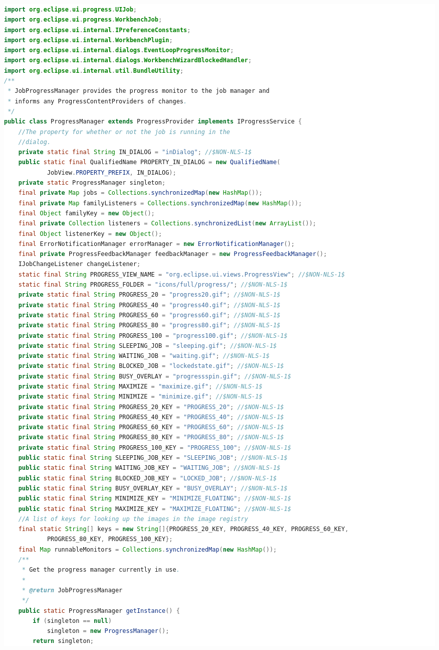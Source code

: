 ```java
import org.eclipse.ui.progress.UIJob;
import org.eclipse.ui.progress.WorkbenchJob;
import org.eclipse.ui.internal.IPreferenceConstants;
import org.eclipse.ui.internal.WorkbenchPlugin;
import org.eclipse.ui.internal.dialogs.EventLoopProgressMonitor;
import org.eclipse.ui.internal.dialogs.WorkbenchWizardBlockedHandler;
import org.eclipse.ui.internal.util.BundleUtility;
/**
 * JobProgressManager provides the progress monitor to the job manager and
 * informs any ProgressContentProviders of changes.
 */
public class ProgressManager extends ProgressProvider implements IProgressService {
	//The property for whether or not the job is running in the
	//dialog.
	private static final String IN_DIALOG = "inDialog"; //$NON-NLS-1$
	public static final QualifiedName PROPERTY_IN_DIALOG = new QualifiedName(
			JobView.PROPERTY_PREFIX, IN_DIALOG);
	private static ProgressManager singleton;
	final private Map jobs = Collections.synchronizedMap(new HashMap());
	final private Map familyListeners = Collections.synchronizedMap(new HashMap());
	final Object familyKey = new Object();
	final private Collection listeners = Collections.synchronizedList(new ArrayList());
	final Object listenerKey = new Object();
	final ErrorNotificationManager errorManager = new ErrorNotificationManager();
	final private ProgressFeedbackManager feedbackManager = new ProgressFeedbackManager();
	IJobChangeListener changeListener;
	static final String PROGRESS_VIEW_NAME = "org.eclipse.ui.views.ProgressView"; //$NON-NLS-1$
	static final String PROGRESS_FOLDER = "icons/full/progress/"; //$NON-NLS-1$
	private static final String PROGRESS_20 = "progress20.gif"; //$NON-NLS-1$
	private static final String PROGRESS_40 = "progress40.gif"; //$NON-NLS-1$
	private static final String PROGRESS_60 = "progress60.gif"; //$NON-NLS-1$
	private static final String PROGRESS_80 = "progress80.gif"; //$NON-NLS-1$
	private static final String PROGRESS_100 = "progress100.gif"; //$NON-NLS-1$
	private static final String SLEEPING_JOB = "sleeping.gif"; //$NON-NLS-1$
	private static final String WAITING_JOB = "waiting.gif"; //$NON-NLS-1$
	private static final String BLOCKED_JOB = "lockedstate.gif"; //$NON-NLS-1$
	private static final String BUSY_OVERLAY = "progressspin.gif"; //$NON-NLS-1$
	private static final String MAXIMIZE = "maximize.gif"; //$NON-NLS-1$
	private static final String MINIMIZE = "minimize.gif"; //$NON-NLS-1$
	private static final String PROGRESS_20_KEY = "PROGRESS_20"; //$NON-NLS-1$
	private static final String PROGRESS_40_KEY = "PROGRESS_40"; //$NON-NLS-1$
	private static final String PROGRESS_60_KEY = "PROGRESS_60"; //$NON-NLS-1$
	private static final String PROGRESS_80_KEY = "PROGRESS_80"; //$NON-NLS-1$
	private static final String PROGRESS_100_KEY = "PROGRESS_100"; //$NON-NLS-1$
	public static final String SLEEPING_JOB_KEY = "SLEEPING_JOB"; //$NON-NLS-1$
	public static final String WAITING_JOB_KEY = "WAITING_JOB"; //$NON-NLS-1$
	public static final String BLOCKED_JOB_KEY = "LOCKED_JOB"; //$NON-NLS-1$
	public static final String BUSY_OVERLAY_KEY = "BUSY_OVERLAY"; //$NON-NLS-1$
	public static final String MINIMIZE_KEY = "MINIMIZE_FLOATING"; //$NON-NLS-1$
	public static final String MAXIMIZE_KEY = "MAXIMIZE_FLOATING"; //$NON-NLS-1$
	//A list of keys for looking up the images in the image registry
	final static String[] keys = new String[]{PROGRESS_20_KEY, PROGRESS_40_KEY, PROGRESS_60_KEY,
			PROGRESS_80_KEY, PROGRESS_100_KEY};
	final Map runnableMonitors = Collections.synchronizedMap(new HashMap());
	/**
	 * Get the progress manager currently in use.
	 * 
	 * @return JobProgressManager
	 */
	public static ProgressManager getInstance() {
		if (singleton == null)
			singleton = new ProgressManager();
		return singleton;
```
